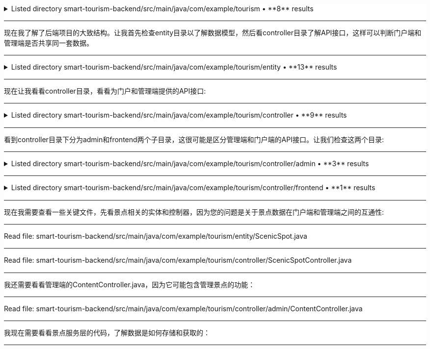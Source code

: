 <details><summary>Listed directory smart-tourism-backend/src/main/java/com/example/tourism • **8** results</summary></details>

---

现在我了解了后端项目的大致结构。让我首先检查entity目录以了解数据模型，然后看controller目录了解API接口，这样可以判断门户端和管理端是否共享同一套数据。

---

<details><summary>Listed directory smart-tourism-backend/src/main/java/com/example/tourism/entity • **13** results</summary></details>

---

现在让我看看controller目录，看看为门户和管理端提供的API接口:

---

<details><summary>Listed directory smart-tourism-backend/src/main/java/com/example/tourism/controller • **9** results</summary></details>

---

看到controller目录下分为admin和frontend两个子目录，这很可能是区分管理端和门户端的API接口。让我们检查这两个目录:

---

<details><summary>Listed directory smart-tourism-backend/src/main/java/com/example/tourism/controller/admin • **3** results</summary></details>

---

<details><summary>Listed directory smart-tourism-backend/src/main/java/com/example/tourism/controller/frontend • **1** results</summary></details>

---

现在我需要查看一些关键文件，先看景点相关的实体和控制器，因为您的问题是关于景点数据在门户端和管理端之间的互通性:

---

Read file: smart-tourism-backend/src/main/java/com/example/tourism/entity/ScenicSpot.java

---

Read file: smart-tourism-backend/src/main/java/com/example/tourism/controller/ScenicSpotController.java

---

我还需要看看管理端的ContentController.java，因为它可能包含管理景点的功能：

---

Read file: smart-tourism-backend/src/main/java/com/example/tourism/controller/admin/ContentController.java

---

我现在需要看看景点服务层的代码，了解数据是如何存储和获取的：

---